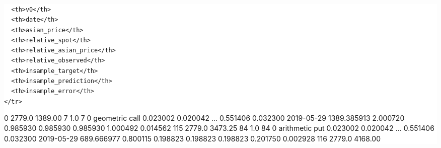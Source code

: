       <th>v0</th>
      <th>date</th>
      <th>asian_price</th>
      <th>relative_spot</th>
      <th>relative_asian_price</th>
      <th>relative_observed</th>
      <th>insample_target</th>
      <th>insample_prediction</th>
      <th>insample_error</th>
    </tr>
  </thead>
  <tbody>
    <tr>
      <th>0</th>
      <td>2779.0</td>
      <td>1389.00</td>
      <td>7</td>
      <td>1.0</td>
      <td>7</td>
      <td>0</td>
      <td>geometric</td>
      <td>call</td>
      <td>0.023002</td>
      <td>0.020042</td>
      <td>...</td>
      <td>0.551406</td>
      <td>0.032300</td>
      <td>2019-05-29</td>
      <td>1389.385913</td>
      <td>2.000720</td>
      <td>0.985930</td>
      <td>0.985930</td>
      <td>0.985930</td>
      <td>1.000492</td>
      <td>0.014562</td>
    </tr>
    <tr>
      <th>115</th>
      <td>2779.0</td>
      <td>3473.25</td>
      <td>84</td>
      <td>1.0</td>
      <td>84</td>
      <td>0</td>
      <td>arithmetic</td>
      <td>put</td>
      <td>0.023002</td>
      <td>0.020042</td>
      <td>...</td>
      <td>0.551406</td>
      <td>0.032300</td>
      <td>2019-05-29</td>
      <td>689.666977</td>
      <td>0.800115</td>
      <td>0.198823</td>
      <td>0.198823</td>
      <td>0.198823</td>
      <td>0.201750</td>
      <td>0.002928</td>
    </tr>
    <tr>
      <th>116</th>
      <td>2779.0</td>
      <td>4168.00</td>